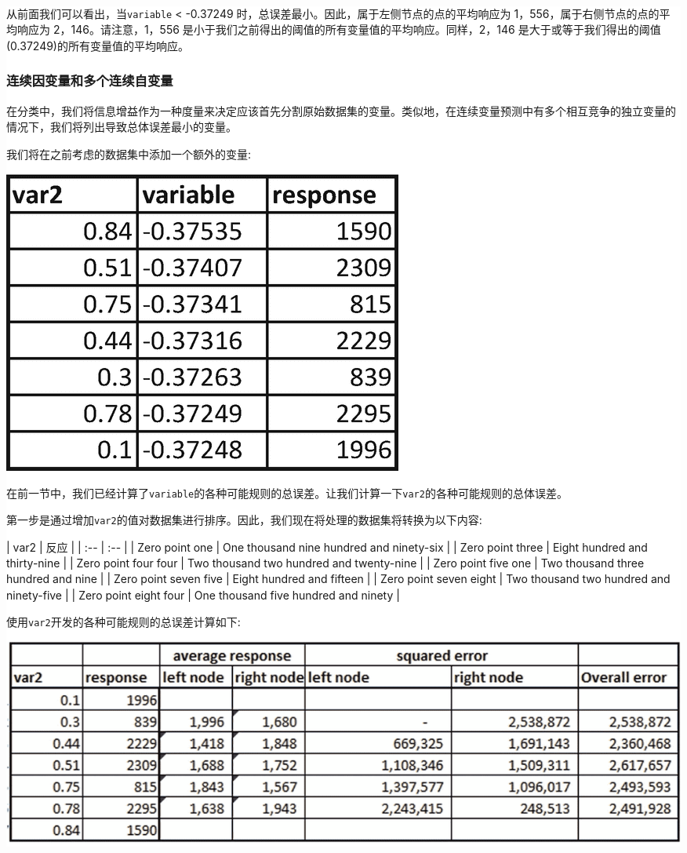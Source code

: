 从前面我们可以看出，当`variable` < -0.37249 时，总误差最小。因此，属于左侧节点的点的平均响应为 1，556，属于右侧节点的点的平均响应为 2，146。请注意，1，556 是小于我们之前得出的阈值的所有变量值的平均响应。同样，2，146 是大于或等于我们得出的阈值(0.37249)的所有变量值的平均响应。

### 连续因变量和多个连续自变量

在分类中，我们将信息增益作为一种度量来决定应该首先分割原始数据集的变量。类似地，在连续变量预测中有多个相互竞争的独立变量的情况下，我们将列出导致总体误差最小的变量。

我们将在之前考虑的数据集中添加一个额外的变量:

![A463052_1_En_4_Figr_HTML.png](img/A463052_1_En_4_Figr_HTML.png)

在前一节中，我们已经计算了`variable`的各种可能规则的总误差。让我们计算一下`var2`的各种可能规则的总体误差。

第一步是通过增加`var2`的值对数据集进行排序。因此，我们现在将处理的数据集将转换为以下内容:

<colgroup><col align="left"> <col align="left"></colgroup> 
| var2 | 反应 |
| :-- | :-- |
| Zero point one | One thousand nine hundred and ninety-six |
| Zero point three | Eight hundred and thirty-nine |
| Zero point four four | Two thousand two hundred and twenty-nine |
| Zero point five one | Two thousand three hundred and nine |
| Zero point seven five | Eight hundred and fifteen |
| Zero point seven eight | Two thousand two hundred and ninety-five |
| Zero point eight four | One thousand five hundred and ninety |

使用`var2`开发的各种可能规则的总误差计算如下:

![A463052_1_En_4_Figs_HTML.jpg](img/A463052_1_En_4_Figs_HTML.jpg)

